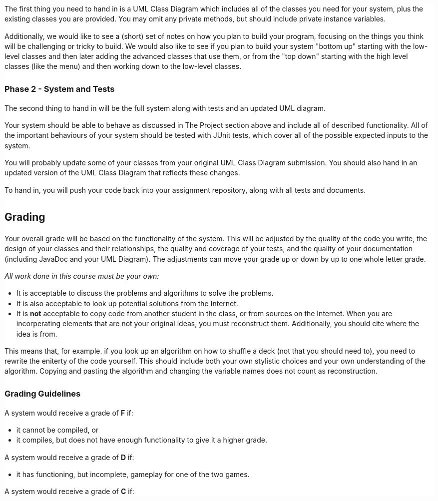 The first thing you need to hand in is a UML Class Diagram which includes all of the classes you need for your system, plus the existing classes you are provided. You may omit any private methods, but should include private instance variables.

Additionally, we would like to see a (short) set of notes on how you plan to build your program, focusing on the things you think will be challenging or tricky to build. We would also like to see if you plan to build your system "bottom up" starting with the low-level classes and then later adding the advanced classes that use them, or from the "top down" starting with the high level classes (like the menu) and then working down to the low-level classes.

### Phase 2 - System and Tests

The second thing to hand in will be the full system along with tests and an updated UML diagram.

Your system should be able to behave as discussed in The Project section above and include all of described functionality. All of the important behaviours of your system should be tested with JUnit tests, which cover all of the possible expected inputs to the system.

You will probably update some of your classes from your original UML Class Diagram submission. You should also hand in an updated version of the UML Class Diagram that reflects these changes.

To hand in, you will push your code back into your assignment repository, along with all tests and documents.

## Grading

Your overall grade will be based on the functionality of the system. This will be adjusted by the quality of the code you write, the design of your classes and their relationships, the quality and coverage of your tests, and the quality of your documentation (including JavaDoc and your UML Diagram). The adjustments can move your grade up or down by up to one whole letter grade.

_All work done in this course must be your own:_

- It is acceptable to discuss the problems and algorithms to solve the problems.
- It is also acceptable to look up potential solutions from the Internet.
- It is **not** acceptable to copy code from another student in the class, or from sources on the Internet. When you are incorperating elements that are not your original ideas, you must reconstruct them. Additionally, you should cite where the idea is from.

This means that, for example. if you look up an algorithm on how to shuffle a deck (not that you should need to), you need to rewrite the eniterty of the code yourself. This should include both your own stylistic choices and your own understanding of the algorithm. Copying and pasting the algorithm and changing the variable names does not count as reconstruction.

### Grading Guidelines

A system would receive a grade of **F** if:

- it cannot be compiled, or
- it compiles, but does not have enough functionality to give it a higher grade.

A system would receive a grade of **D** if:

- it has functioning, but incomplete, gameplay for one of the two games.

A system would receive a grade of **C** if:
